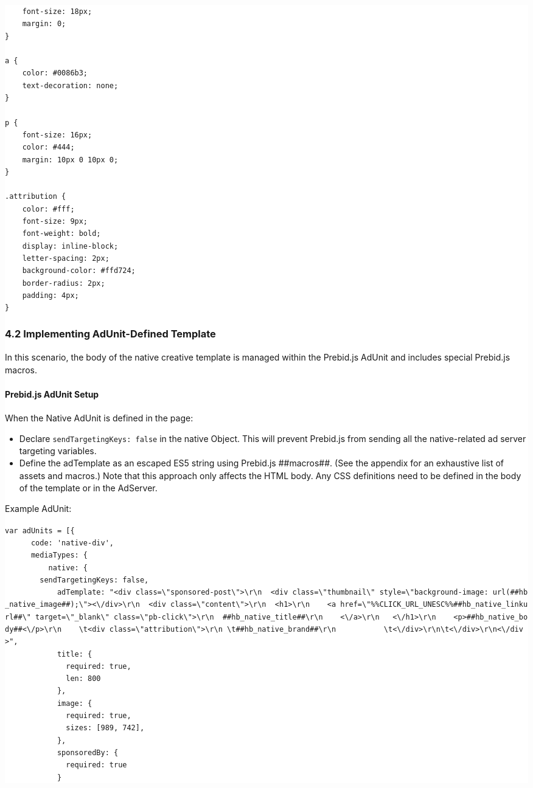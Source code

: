 ```
    font-size: 18px;
    margin: 0;
}

a {
    color: #0086b3;
    text-decoration: none;
}

p {
    font-size: 16px;
    color: #444;
    margin: 10px 0 10px 0;
}

.attribution {
    color: #fff;
    font-size: 9px;
    font-weight: bold;
    display: inline-block;
    letter-spacing: 2px;
    background-color: #ffd724;
    border-radius: 2px;
    padding: 4px;
}
```
### 4.2 Implementing AdUnit-Defined Template

In this scenario, the body of the native creative template is managed within the Prebid.js AdUnit and includes special Prebid.js macros.

#### Prebid.js AdUnit Setup

When the Native AdUnit is defined in the page:

- Declare `sendTargetingKeys: false` in the native Object. This will prevent Prebid.js from sending all the native-related ad server targeting variables.
- Define the adTemplate as an escaped ES5 string using Prebid.js ##macros##. (See the appendix for an exhaustive list of assets and macros.) Note that this approach only affects the HTML body. Any CSS definitions need to be defined in the body of the template or in the AdServer.

Example AdUnit:
```
var adUnits = [{
      code: 'native-div',
      mediaTypes: {
          native: {
	    sendTargetingKeys: false,
            adTemplate: "<div class=\"sponsored-post\">\r\n  <div class=\"thumbnail\" style=\"background-image: url(##hb_native_image##);\"><\/div>\r\n  <div class=\"content\">\r\n  <h1>\r\n    <a href=\"%%CLICK_URL_UNESC%%##hb_native_linkurl##\" target=\"_blank\" class=\"pb-click\">\r\n  ##hb_native_title##\r\n    <\/a>\r\n   <\/h1>\r\n    <p>##hb_native_body##<\/p>\r\n    \t<div class=\"attribution\">\r\n \t##hb_native_brand##\r\n           \t<\/div>\r\n\t<\/div>\r\n<\/div>",
            title: {
              required: true,
              len: 800
            },
            image: {
              required: true,
              sizes: [989, 742],
            },
            sponsoredBy: {
              required: true
            }
```